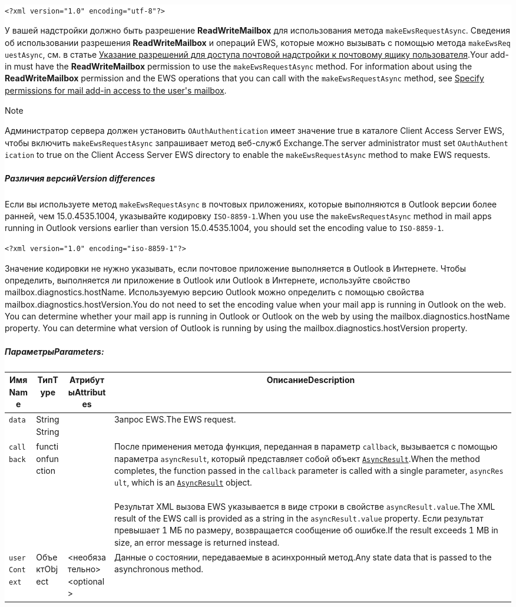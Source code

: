 ```
<?xml version="1.0" encoding="utf-8"?>
```

<span data-ttu-id="7a58f-p125">У вашей надстройки должно быть разрешение **ReadWriteMailbox** для использования метода `makeEwsRequestAsync`. Сведения об использовании разрешения **ReadWriteMailbox** и операций EWS, которые можно вызывать с помощью метода `makeEwsRequestAsync`, см. в статье [Указание разрешений для доступа почтовой надстройки к почтовому ящику пользователя](https://docs.microsoft.com/outlook/add-ins/understanding-outlook-add-in-permissions).</span><span class="sxs-lookup"><span data-stu-id="7a58f-p125">Your add-in must have the **ReadWriteMailbox** permission to use the `makeEwsRequestAsync` method. For information about using the **ReadWriteMailbox** permission and the EWS operations that you can call with the `makeEwsRequestAsync` method, see [Specify permissions for mail add-in access to the user's mailbox](https://docs.microsoft.com/outlook/add-ins/understanding-outlook-add-in-permissions).</span></span>

> [!NOTE]
> <span data-ttu-id="7a58f-400">Администратор сервера должен установить `OAuthAuthentication` имеет значение true в каталоге Client Access Server EWS, чтобы включить `makeEwsRequestAsync` запрашивает метод веб-служб Exchange.</span><span class="sxs-lookup"><span data-stu-id="7a58f-400">The server administrator must set `OAuthAuthentication` to true on the Client Access Server EWS directory to enable the `makeEwsRequestAsync` method to make EWS requests.</span></span>

##### <a name="version-differences"></a><span data-ttu-id="7a58f-401">Различия версий</span><span class="sxs-lookup"><span data-stu-id="7a58f-401">Version differences</span></span>

<span data-ttu-id="7a58f-402">Если вы используете метод `makeEwsRequestAsync` в почтовых приложениях, которые выполняются в Outlook версии более ранней, чем 15.0.4535.1004, указывайте кодировку `ISO-8859-1`.</span><span class="sxs-lookup"><span data-stu-id="7a58f-402">When you use the `makeEwsRequestAsync` method in mail apps running in Outlook versions earlier than version 15.0.4535.1004, you should set the encoding value to `ISO-8859-1`.</span></span>

```
<?xml version="1.0" encoding="iso-8859-1"?>
```

<span data-ttu-id="7a58f-p126">Значение кодировки не нужно указывать, если почтовое приложение выполняется в Outlook в Интернете. Чтобы определить, выполняется ли приложение в Outlook или Outlook в Интернете, используйте свойство mailbox.diagnostics.hostName. Используемую версию Outlook можно определить с помощью свойства mailbox.diagnostics.hostVersion.</span><span class="sxs-lookup"><span data-stu-id="7a58f-p126">You do not need to set the encoding value when your mail app is running in Outlook on the web. You can determine whether your mail app is running in Outlook or Outlook on the web by using the mailbox.diagnostics.hostName property. You can determine what version of Outlook is running by using the mailbox.diagnostics.hostVersion property.</span></span>

##### <a name="parameters"></a><span data-ttu-id="7a58f-406">Параметры</span><span class="sxs-lookup"><span data-stu-id="7a58f-406">Parameters:</span></span>

|<span data-ttu-id="7a58f-407">Имя</span><span class="sxs-lookup"><span data-stu-id="7a58f-407">Name</span></span>| <span data-ttu-id="7a58f-408">Тип</span><span class="sxs-lookup"><span data-stu-id="7a58f-408">Type</span></span>| <span data-ttu-id="7a58f-409">Атрибуты</span><span class="sxs-lookup"><span data-stu-id="7a58f-409">Attributes</span></span>| <span data-ttu-id="7a58f-410">Описание</span><span class="sxs-lookup"><span data-stu-id="7a58f-410">Description</span></span>|
|---|---|---|---|
|`data`| <span data-ttu-id="7a58f-411">String</span><span class="sxs-lookup"><span data-stu-id="7a58f-411">String</span></span>||<span data-ttu-id="7a58f-412">Запрос EWS.</span><span class="sxs-lookup"><span data-stu-id="7a58f-412">The EWS request.</span></span>|
|`callback`| <span data-ttu-id="7a58f-413">function</span><span class="sxs-lookup"><span data-stu-id="7a58f-413">function</span></span>||<span data-ttu-id="7a58f-414">После применения метода функция, переданная в параметр `callback`, вызывается с помощью параметра `asyncResult`, который представляет собой объект [`AsyncResult`](/javascript/api/office/office.asyncresult).</span><span class="sxs-lookup"><span data-stu-id="7a58f-414">When the method completes, the function passed in the `callback` parameter is called with a single parameter, `asyncResult`, which is an [`AsyncResult`](/javascript/api/office/office.asyncresult) object.</span></span><br/><br/><span data-ttu-id="7a58f-415">Результат XML вызова EWS указывается в виде строки в свойстве `asyncResult.value`.</span><span class="sxs-lookup"><span data-stu-id="7a58f-415">The XML result of the EWS call is provided as a string in the `asyncResult.value` property.</span></span> <span data-ttu-id="7a58f-416">Если результат превышает 1 МБ по размеру, возвращается сообщение об ошибке.</span><span class="sxs-lookup"><span data-stu-id="7a58f-416">If the result exceeds 1 MB in size, an error message is returned instead.</span></span>|
|`userContext`| <span data-ttu-id="7a58f-417">Объект</span><span class="sxs-lookup"><span data-stu-id="7a58f-417">Object</span></span>| <span data-ttu-id="7a58f-418">&lt;необязательно&gt;</span><span class="sxs-lookup"><span data-stu-id="7a58f-418">&lt;optional&gt;</span></span>|<span data-ttu-id="7a58f-419">Данные о состоянии, передаваемые в асинхронный метод.</span><span class="sxs-lookup"><span data-stu-id="7a58f-419">Any state data that is passed to the asynchronous method.</span></span>|
